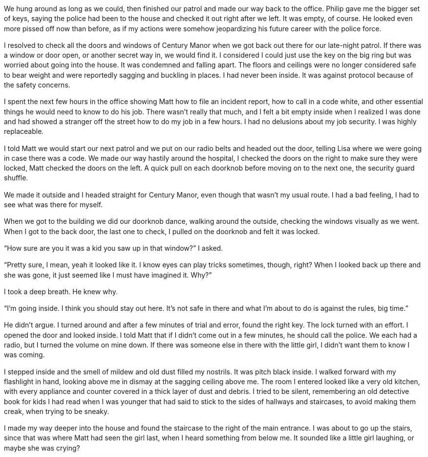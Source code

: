 We hung around as long as we could, then finished our patrol and made our way back to the office.  Philip gave me the bigger set of keys, saying the police had been to the house and checked it out right after we left.  It was empty, of course.  He looked even more pissed off now than before, as if my actions were somehow jeopardizing his future career with the police force.

I resolved to check all the doors and windows of Century Manor when we got back out there for our late-night patrol.  If there was a window or door open, or another secret way in, we would find it.  I considered I could just use the key on the big ring but was worried about going into the house.  It was condemned and falling apart.  The floors and ceilings were no longer considered safe to bear weight and were reportedly sagging and buckling in places.  I had never been inside.  It was against protocol because of the safety concerns.  

I spent the next few hours in the office showing Matt how to file an incident report, how to call in a code white, and other essential things he would need to know to do his job.  There wasn’t really that much, and I felt a bit empty inside when I realized I was done and had showed a stranger off the street how to do my job in a few hours.  I had no delusions about my job security.  I was highly replaceable.

I told Matt we would start our next patrol and we put on our radio belts and headed out the door, telling Lisa where we were going in case there was a code.  We made our way hastily around the hospital, I checked the doors on the right to make sure they were locked, Matt checked the doors on the left.  A quick pull on each doorknob before moving on to the next one, the security guard shuffle.

We made it outside and I headed straight for Century Manor, even though that wasn’t my usual route.  I had a bad feeling, I had to see what was there for myself.  

When we got to the building we did our doorknob dance, walking around the outside, checking the windows visually as we went.  When I got to the back door, the last one to check, I pulled on the doorknob and felt it was locked.  

“How sure are you it was a kid you saw up in that window?” I asked.

“Pretty sure, I mean, yeah it looked like it.  I know eyes can play tricks sometimes, though, right?  When I looked back up there and she was gone, it just seemed like I must have imagined it.  Why?”

I took a deep breath.  He knew why.  

“I’m going inside.  I think you should stay out here.  It’s not safe in there and what I’m about to do is against the rules, big time.”

He didn’t argue.  I turned around and after a few minutes of trial and error, found the right key.  The lock turned with an effort.  I opened the door and looked inside.  I told Matt that if I didn’t come out in a few minutes, he should call the police.  We each had a radio, but I turned the volume on mine down.  If there was someone else in there with the little girl, I didn’t want them to know I was coming.  

I stepped inside and the smell of mildew and old dust filled my nostrils.  It was pitch black inside.  I walked forward with my flashlight in hand, looking above me in dismay at the sagging ceiling above me.  The room I entered looked like a very old kitchen, with every appliance and counter covered in a thick layer of dust and debris. I tried to be silent, remembering an old detective book for kids I had read when I was younger that had said to stick to the sides of hallways and staircases, to avoid making them creak, when trying to be sneaky.  

I made my way deeper into the house and found the staircase to the right of the main entrance.  I was about to go up the stairs, since that was where Matt had seen the girl last, when I heard something from below me.  It sounded like a little girl laughing, or maybe she was crying?

